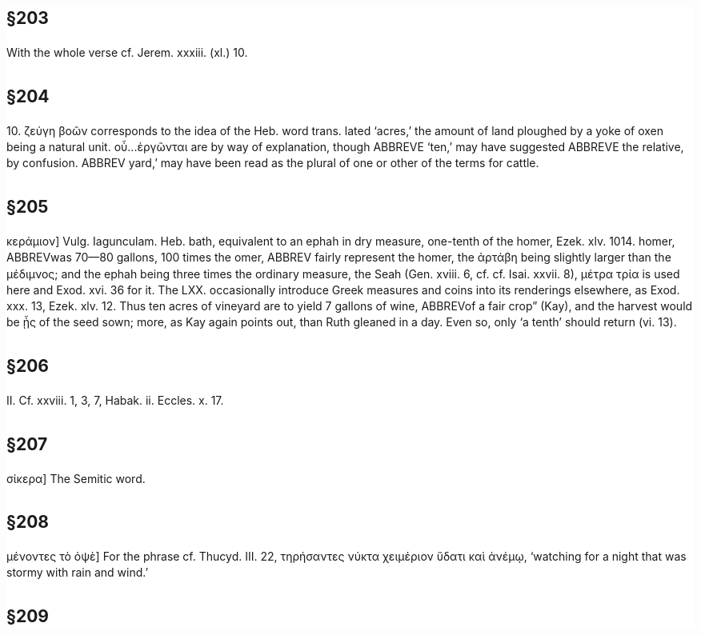 ## §203  

<p>With the whole verse cf. Jerem. xxxiii. (xl.) 10.</p>  

## §204  

<p>10. ζεύγη βοῶν corresponds to the idea of the Heb. word trans.
lated ‘acres,’ the amount of land ploughed by a yoke of oxen being a
natural unit. οὗ...ἐργῶνται are by way of explanation, though <foreign xml:lang="abbr">ABBREV</foreign>E
‘ten,’ may have suggested <foreign xml:lang="abbr">ABBREV</foreign>E the relative, by confusion. <foreign xml:lang="abbr">ABBREV</foreign>
yard,’ may have been read as the plural of one or other of the
terms for cattle.</p>  

## §205  

<p>κεράμιον] Vulg. Iagunculam. Heb. bath, equivalent to an ephah
in dry measure, one-tenth of the homer, Ezek. xlv. 1014.
homer, <foreign xml:lang="abbr">ABBREV</foreign>was 70—80 gallons, 100 times the omer, <foreign xml:lang="abbr">ABBREV</foreign>

<pb n="126"/>
fairly represent the homer, the ἀρτάβη being slightly larger than the
μέδιμνος; and the ephah being three times the ordinary measure, the
Seah (Gen. xviii. 6, cf. cf. Isai. xxvii. 8), μέτρα τρία is used here and
Exod. xvi. 36 for it. The LXX. occasionally introduce Greek measures
and coins into its renderings elsewhere, as Exod. xxx. 13, Ezek. xlv. 12.
Thus ten acres of vineyard are to yield 7 gallons of wine, <foreign xml:lang="abbr">ABBREV</foreign>of
a fair crop” (Kay), and the harvest would be ᾖς of the seed sown;
more, as Kay again points out, than Ruth gleaned in a day. Even so,
only ‘a tenth’ should return (vi. 13).</p>  

## §206  

<p>II. Cf. xxviii. 1, 3, 7, Habak. ii. Eccles. x. 17.</p>  

## §207  

<p>σίκερα] The Semitic word.</p>  

## §208  

<p>μένοντες τὸ ὀψὲ] For the phrase cf. Thucyd. III. 22, τηρήσαντες νύκτα
χειμέριον ὕδατι καὶ ἀνέμῳ, ‘watching for a night that was stormy with
rain and wind.’</p>  

## §209  
